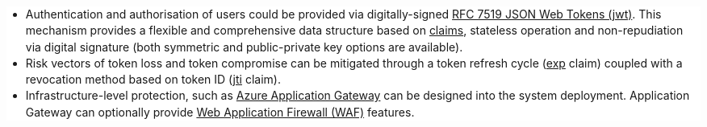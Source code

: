 * Authentication and authorisation of users could be provided via digitally-signed [RFC 7519 JSON Web Tokens (jwt)](https://tools.ietf.org/html/rfc7519). This mechanism provides a flexible and comprehensive data structure based on [claims](https://auth0.com/docs/tokens/jwt-claims), stateless operation and non-repudiation via digital signature (both symmetric and public-private key options are available).
 * Risk vectors of token loss and token compromise can be mitigated through a token refresh cycle ([exp](https://auth0.com/docs/tokens/jwt-claims#reserved-claims) claim) coupled with a revocation method based on token ID ([jti](https://auth0.com/docs/tokens/jwt-claims#reserved-claims) claim).
 * Infrastructure-level protection, such as [Azure Application Gateway](https://docs.microsoft.com/en-us/azure/application-gateway/overview) can be designed into the system deployment. Application Gateway can optionally provide [Web Application Firewall (WAF)](https://docs.microsoft.com/en-gb/azure/application-gateway/waf-overview) features.




